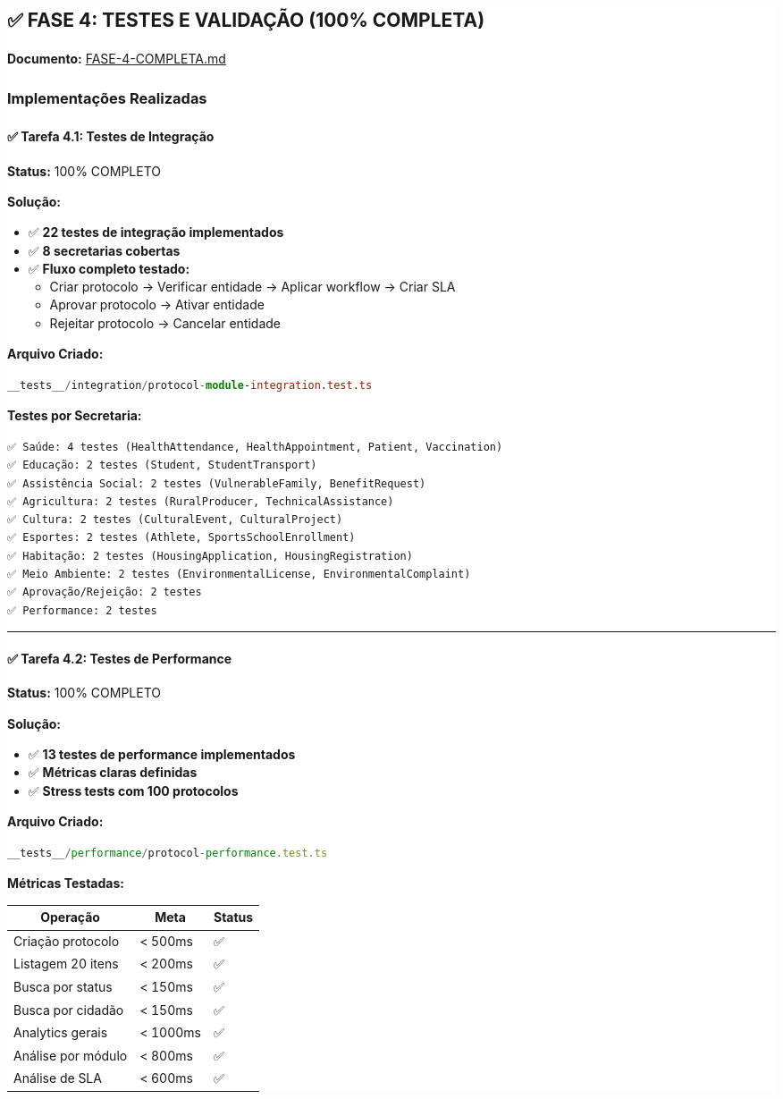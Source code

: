 
## ✅ FASE 4: TESTES E VALIDAÇÃO (100% COMPLETA)

**Documento:** [FASE-4-COMPLETA.md](FASE-4-COMPLETA.md)

### Implementações Realizadas

#### ✅ Tarefa 4.1: Testes de Integração
**Status:** 100% COMPLETO

**Solução:**
- ✅ **22 testes de integração implementados**
- ✅ **8 secretarias cobertas**
- ✅ **Fluxo completo testado:**
  - Criar protocolo → Verificar entidade → Aplicar workflow → Criar SLA
  - Aprovar protocolo → Ativar entidade
  - Rejeitar protocolo → Cancelar entidade

**Arquivo Criado:**
```typescript
__tests__/integration/protocol-module-integration.test.ts
```

**Testes por Secretaria:**
```
✅ Saúde: 4 testes (HealthAttendance, HealthAppointment, Patient, Vaccination)
✅ Educação: 2 testes (Student, StudentTransport)
✅ Assistência Social: 2 testes (VulnerableFamily, BenefitRequest)
✅ Agricultura: 2 testes (RuralProducer, TechnicalAssistance)
✅ Cultura: 2 testes (CulturalEvent, CulturalProject)
✅ Esportes: 2 testes (Athlete, SportsSchoolEnrollment)
✅ Habitação: 2 testes (HousingApplication, HousingRegistration)
✅ Meio Ambiente: 2 testes (EnvironmentalLicense, EnvironmentalComplaint)
✅ Aprovação/Rejeição: 2 testes
✅ Performance: 2 testes
```

---

#### ✅ Tarefa 4.2: Testes de Performance
**Status:** 100% COMPLETO

**Solução:**
- ✅ **13 testes de performance implementados**
- ✅ **Métricas claras definidas**
- ✅ **Stress tests com 100 protocolos**

**Arquivo Criado:**
```typescript
__tests__/performance/protocol-performance.test.ts
```

**Métricas Testadas:**

| Operação | Meta | Status |
|----------|------|--------|
| Criação protocolo | < 500ms | ✅ |
| Listagem 20 itens | < 200ms | ✅ |
| Busca por status | < 150ms | ✅ |
| Busca por cidadão | < 150ms | ✅ |
| Analytics gerais | < 1000ms | ✅ |
| Análise por módulo | < 800ms | ✅ |
| Análise de SLA | < 600ms | ✅ |